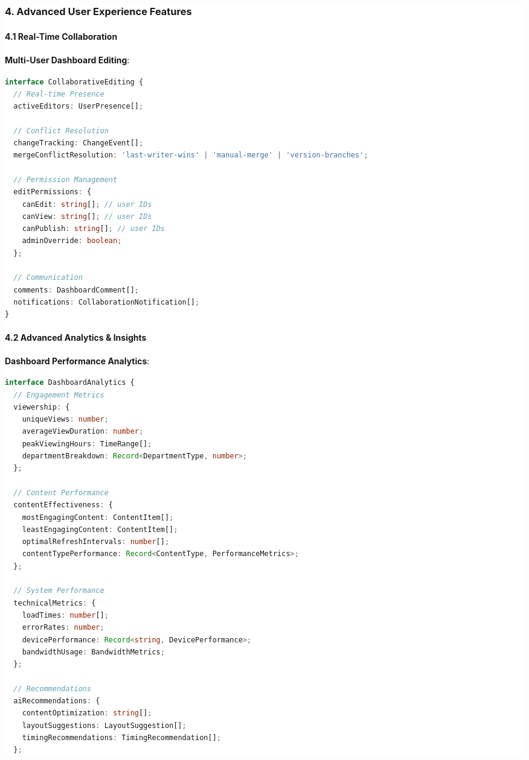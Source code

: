 ### 4. Advanced User Experience Features

#### 4.1 Real-Time Collaboration

**Multi-User Dashboard Editing**:

```typescript
interface CollaborativeEditing {
  // Real-time Presence
  activeEditors: UserPresence[];

  // Conflict Resolution
  changeTracking: ChangeEvent[];
  mergeConflictResolution: 'last-writer-wins' | 'manual-merge' | 'version-branches';

  // Permission Management
  editPermissions: {
    canEdit: string[]; // user IDs
    canView: string[]; // user IDs
    canPublish: string[]; // user IDs
    adminOverride: boolean;
  };

  // Communication
  comments: DashboardComment[];
  notifications: CollaborationNotification[];
}
```

#### 4.2 Advanced Analytics & Insights

**Dashboard Performance Analytics**:

```typescript
interface DashboardAnalytics {
  // Engagement Metrics
  viewership: {
    uniqueViews: number;
    averageViewDuration: number;
    peakViewingHours: TimeRange[];
    departmentBreakdown: Record<DepartmentType, number>;
  };

  // Content Performance
  contentEffectiveness: {
    mostEngagingContent: ContentItem[];
    leastEngagingContent: ContentItem[];
    optimalRefreshIntervals: number[];
    contentTypePerformance: Record<ContentType, PerformanceMetrics>;
  };

  // System Performance
  technicalMetrics: {
    loadTimes: number[];
    errorRates: number;
    devicePerformance: Record<string, DevicePerformance>;
    bandwidthUsage: BandwidthMetrics;
  };

  // Recommendations
  aiRecommendations: {
    contentOptimization: string[];
    layoutSuggestions: LayoutSuggestion[];
    timingRecommendations: TimingRecommendation[];
  };
```